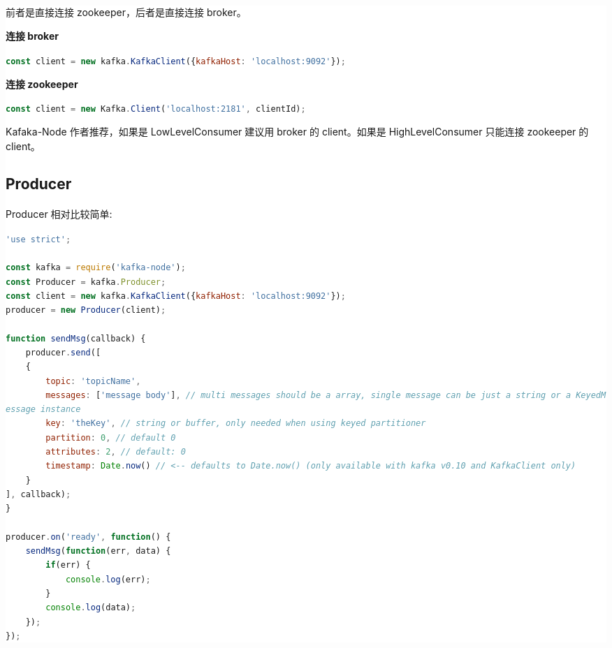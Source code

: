 前者是直接连接  zookeeper，后者是直接连接 broker。

**连接 broker**

```javascript
const client = new kafka.KafkaClient({kafkaHost: 'localhost:9092'});
```

**连接 zookeeper**

```javascript
const client = new Kafka.Client('localhost:2181', clientId);
```



Kafaka-Node 作者推荐，如果是 LowLevelConsumer 建议用 broker 的 client。如果是 HighLevelConsumer 只能连接  zookeeper 的 client。



## Producer

Producer 相对比较简单:

```javascript
'use strict';

const kafka = require('kafka-node');
const Producer = kafka.Producer;
const client = new kafka.KafkaClient({kafkaHost: 'localhost:9092'});
producer = new Producer(client);

function sendMsg(callback) {
    producer.send([
    {
   		topic: 'topicName',
   		messages: ['message body'], // multi messages should be a array, single message can be just a string or a KeyedMessage instance
   		key: 'theKey', // string or buffer, only needed when using keyed partitioner
   		partition: 0, // default 0
   		attributes: 2, // default: 0
   		timestamp: Date.now() // <-- defaults to Date.now() (only available with kafka v0.10 and KafkaClient only)
	}
], callback);
}

producer.on('ready', function() {
    sendMsg(function(err, data) {
        if(err) {
            console.log(err);
        }
        console.log(data);
    });
});
```
